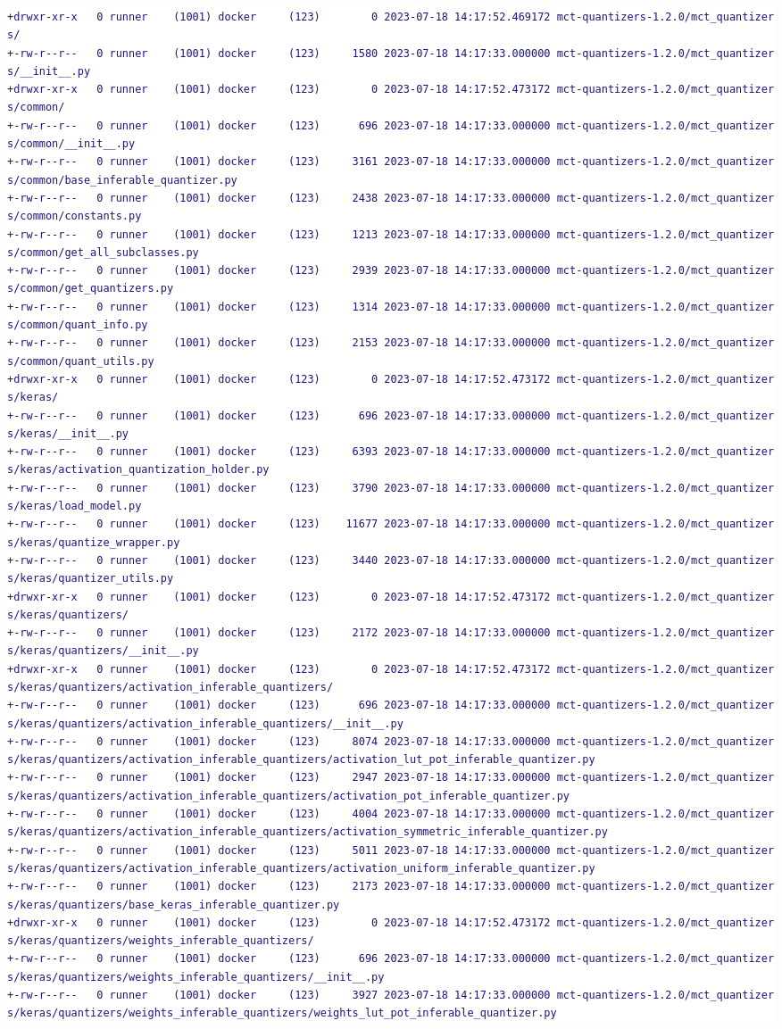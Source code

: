```diff
+drwxr-xr-x   0 runner    (1001) docker     (123)        0 2023-07-18 14:17:52.469172 mct-quantizers-1.2.0/mct_quantizers/
+-rw-r--r--   0 runner    (1001) docker     (123)     1580 2023-07-18 14:17:33.000000 mct-quantizers-1.2.0/mct_quantizers/__init__.py
+drwxr-xr-x   0 runner    (1001) docker     (123)        0 2023-07-18 14:17:52.473172 mct-quantizers-1.2.0/mct_quantizers/common/
+-rw-r--r--   0 runner    (1001) docker     (123)      696 2023-07-18 14:17:33.000000 mct-quantizers-1.2.0/mct_quantizers/common/__init__.py
+-rw-r--r--   0 runner    (1001) docker     (123)     3161 2023-07-18 14:17:33.000000 mct-quantizers-1.2.0/mct_quantizers/common/base_inferable_quantizer.py
+-rw-r--r--   0 runner    (1001) docker     (123)     2438 2023-07-18 14:17:33.000000 mct-quantizers-1.2.0/mct_quantizers/common/constants.py
+-rw-r--r--   0 runner    (1001) docker     (123)     1213 2023-07-18 14:17:33.000000 mct-quantizers-1.2.0/mct_quantizers/common/get_all_subclasses.py
+-rw-r--r--   0 runner    (1001) docker     (123)     2939 2023-07-18 14:17:33.000000 mct-quantizers-1.2.0/mct_quantizers/common/get_quantizers.py
+-rw-r--r--   0 runner    (1001) docker     (123)     1314 2023-07-18 14:17:33.000000 mct-quantizers-1.2.0/mct_quantizers/common/quant_info.py
+-rw-r--r--   0 runner    (1001) docker     (123)     2153 2023-07-18 14:17:33.000000 mct-quantizers-1.2.0/mct_quantizers/common/quant_utils.py
+drwxr-xr-x   0 runner    (1001) docker     (123)        0 2023-07-18 14:17:52.473172 mct-quantizers-1.2.0/mct_quantizers/keras/
+-rw-r--r--   0 runner    (1001) docker     (123)      696 2023-07-18 14:17:33.000000 mct-quantizers-1.2.0/mct_quantizers/keras/__init__.py
+-rw-r--r--   0 runner    (1001) docker     (123)     6393 2023-07-18 14:17:33.000000 mct-quantizers-1.2.0/mct_quantizers/keras/activation_quantization_holder.py
+-rw-r--r--   0 runner    (1001) docker     (123)     3790 2023-07-18 14:17:33.000000 mct-quantizers-1.2.0/mct_quantizers/keras/load_model.py
+-rw-r--r--   0 runner    (1001) docker     (123)    11677 2023-07-18 14:17:33.000000 mct-quantizers-1.2.0/mct_quantizers/keras/quantize_wrapper.py
+-rw-r--r--   0 runner    (1001) docker     (123)     3440 2023-07-18 14:17:33.000000 mct-quantizers-1.2.0/mct_quantizers/keras/quantizer_utils.py
+drwxr-xr-x   0 runner    (1001) docker     (123)        0 2023-07-18 14:17:52.473172 mct-quantizers-1.2.0/mct_quantizers/keras/quantizers/
+-rw-r--r--   0 runner    (1001) docker     (123)     2172 2023-07-18 14:17:33.000000 mct-quantizers-1.2.0/mct_quantizers/keras/quantizers/__init__.py
+drwxr-xr-x   0 runner    (1001) docker     (123)        0 2023-07-18 14:17:52.473172 mct-quantizers-1.2.0/mct_quantizers/keras/quantizers/activation_inferable_quantizers/
+-rw-r--r--   0 runner    (1001) docker     (123)      696 2023-07-18 14:17:33.000000 mct-quantizers-1.2.0/mct_quantizers/keras/quantizers/activation_inferable_quantizers/__init__.py
+-rw-r--r--   0 runner    (1001) docker     (123)     8074 2023-07-18 14:17:33.000000 mct-quantizers-1.2.0/mct_quantizers/keras/quantizers/activation_inferable_quantizers/activation_lut_pot_inferable_quantizer.py
+-rw-r--r--   0 runner    (1001) docker     (123)     2947 2023-07-18 14:17:33.000000 mct-quantizers-1.2.0/mct_quantizers/keras/quantizers/activation_inferable_quantizers/activation_pot_inferable_quantizer.py
+-rw-r--r--   0 runner    (1001) docker     (123)     4004 2023-07-18 14:17:33.000000 mct-quantizers-1.2.0/mct_quantizers/keras/quantizers/activation_inferable_quantizers/activation_symmetric_inferable_quantizer.py
+-rw-r--r--   0 runner    (1001) docker     (123)     5011 2023-07-18 14:17:33.000000 mct-quantizers-1.2.0/mct_quantizers/keras/quantizers/activation_inferable_quantizers/activation_uniform_inferable_quantizer.py
+-rw-r--r--   0 runner    (1001) docker     (123)     2173 2023-07-18 14:17:33.000000 mct-quantizers-1.2.0/mct_quantizers/keras/quantizers/base_keras_inferable_quantizer.py
+drwxr-xr-x   0 runner    (1001) docker     (123)        0 2023-07-18 14:17:52.473172 mct-quantizers-1.2.0/mct_quantizers/keras/quantizers/weights_inferable_quantizers/
+-rw-r--r--   0 runner    (1001) docker     (123)      696 2023-07-18 14:17:33.000000 mct-quantizers-1.2.0/mct_quantizers/keras/quantizers/weights_inferable_quantizers/__init__.py
+-rw-r--r--   0 runner    (1001) docker     (123)     3927 2023-07-18 14:17:33.000000 mct-quantizers-1.2.0/mct_quantizers/keras/quantizers/weights_inferable_quantizers/weights_lut_pot_inferable_quantizer.py
```